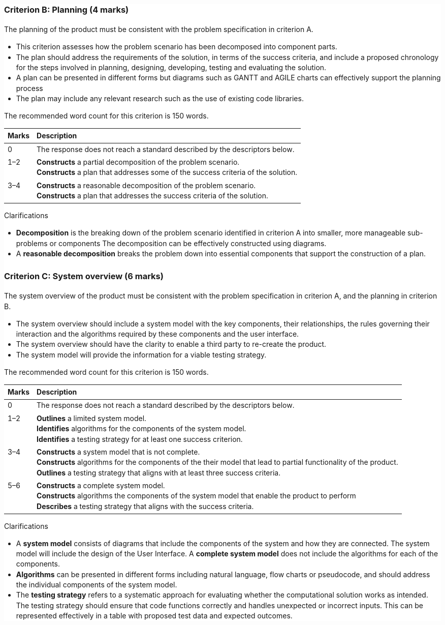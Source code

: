 ### Criterion B: Planning (4 marks)

The planning of the product must be consistent with the problem specification in criterion A. 

* This criterion assesses how the problem scenario has been decomposed into component parts. 
* The plan should address the requirements of the solution, in terms of the success criteria, and include a proposed chronology for the steps involved in planning, designing, developing, testing and evaluating  the solution.
* A plan can be presented in different forms but diagrams such as GANTT and AGILE charts can effectively support the planning process
* The plan may include any relevant research such as the use of existing code libraries. 

The recommended word count for this criterion is 150 words.

| Marks | Description |
| :---- | :---- |
| 0 | The response does not reach a standard described by the descriptors below.
| 1–2 | **Constructs** a partial decomposition of the problem scenario.<br>**Constructs** a plan that addresses some of the success criteria of the solution. |
| 3–4 | **Constructs** a reasonable decomposition of the problem scenario. <br>**Constructs** a plan that addresses the success criteria of the solution. |

Clarifications

* **Decomposition** is the breaking down of the problem scenario identified in criterion A into smaller, more manageable sub-problems or components The decomposition can be effectively constructed using diagrams. 
* A **reasonable decomposition** breaks the problem down into essential components that support the construction of a plan.

### Criterion C: System overview (6 marks)

The system overview of the product must be consistent with the problem specification in criterion A, and the planning in criterion B.

* The system overview should include a system model with the key components, their relationships, the rules governing their interaction and the algorithms required by these components and the user interface.
* The system overview should have the clarity to enable a third party to re-create the product. 
* The system model will provide the information for a viable testing strategy.

The recommended word count for this criterion is 150 words.

| Marks | Description |
| :---- | :---- |
| 0 | The response does not reach a standard described by the descriptors below.
| 1–2 | **Outlines** a limited system model.<br>**Identifies** algorithms for the components of the system model.<br>**Identifies** a testing strategy for at least one success criterion.|
| 3–4 | **Constructs** a system model that is not complete.<br>**Constructs** algorithms for the components of the their model that lead to partial functionality of the product.<br>**Outlines** a testing strategy that aligns with at least three success criteria.|
| 5–6 | **Constructs** a complete system model.<br>**Constructs** algorithms the components of the system model that enable the product to perform<br>**Describes** a testing strategy that aligns with the success criteria. |

Clarifications

* A **system model** consists of diagrams that include the components of the system and how they are connected. The system model will include the design of the User Interface. A **complete system model** does not include the algorithms for each of the components. 
* **Algorithms** can be presented in different forms including natural language, flow charts or pseudocode, and should address the individual components of the system model.
* The **testing strategy** refers to a systematic approach for evaluating whether the computational solution works as intended. The testing strategy should ensure that code functions correctly and handles unexpected or incorrect inputs. This can be represented effectively in a table with proposed test data and expected outcomes.
